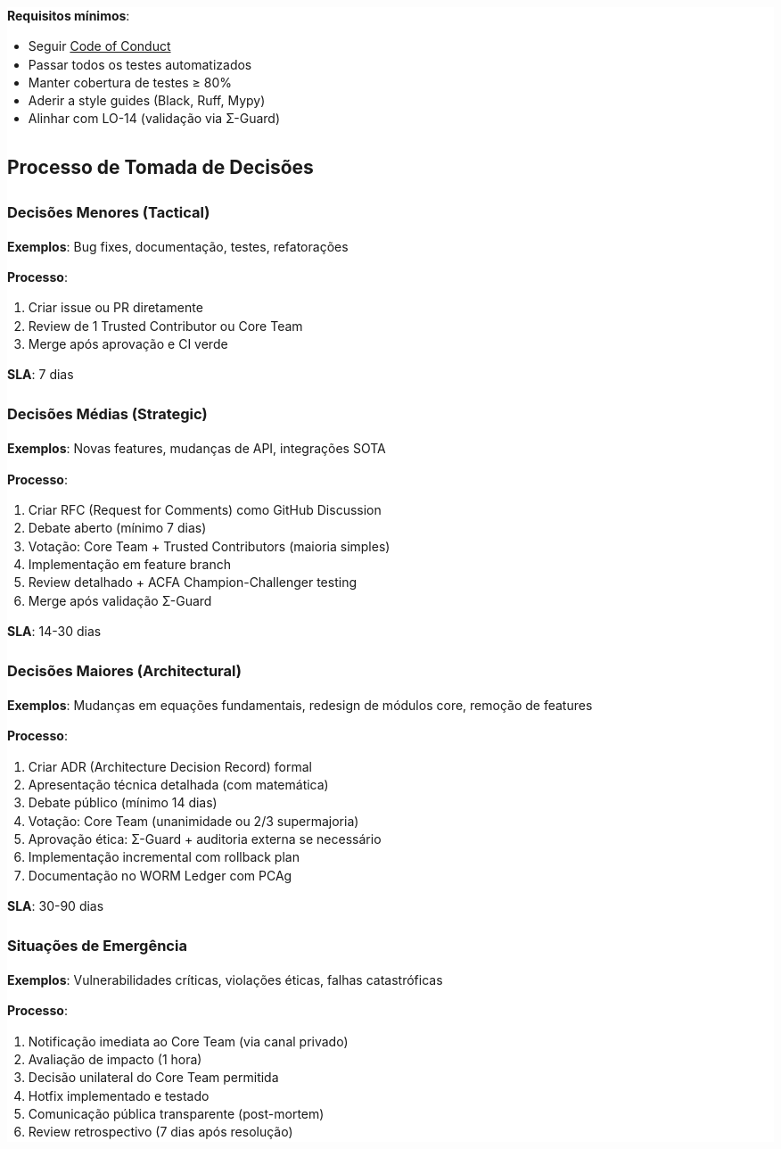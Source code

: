 **Requisitos mínimos**:
- Seguir [Code of Conduct](CODE_OF_CONDUCT.md)
- Passar todos os testes automatizados
- Manter cobertura de testes ≥ 80%
- Aderir a style guides (Black, Ruff, Mypy)
- Alinhar com LO-14 (validação via Σ-Guard)

## Processo de Tomada de Decisões

### Decisões Menores (Tactical)
**Exemplos**: Bug fixes, documentação, testes, refatorações

**Processo**: 
1. Criar issue ou PR diretamente
2. Review de 1 Trusted Contributor ou Core Team
3. Merge após aprovação e CI verde

**SLA**: 7 dias

### Decisões Médias (Strategic)
**Exemplos**: Novas features, mudanças de API, integrações SOTA

**Processo**:
1. Criar RFC (Request for Comments) como GitHub Discussion
2. Debate aberto (mínimo 7 dias)
3. Votação: Core Team + Trusted Contributors (maioria simples)
4. Implementação em feature branch
5. Review detalhado + ACFA Champion-Challenger testing
6. Merge após validação Σ-Guard

**SLA**: 14-30 dias

### Decisões Maiores (Architectural)
**Exemplos**: Mudanças em equações fundamentais, redesign de módulos core, remoção de features

**Processo**:
1. Criar ADR (Architecture Decision Record) formal
2. Apresentação técnica detalhada (com matemática)
3. Debate público (mínimo 14 dias)
4. Votação: Core Team (unanimidade ou 2/3 supermajoria)
5. Aprovação ética: Σ-Guard + auditoria externa se necessário
6. Implementação incremental com rollback plan
7. Documentação no WORM Ledger com PCAg

**SLA**: 30-90 dias

### Situações de Emergência
**Exemplos**: Vulnerabilidades críticas, violações éticas, falhas catastróficas

**Processo**:
1. Notificação imediata ao Core Team (via canal privado)
2. Avaliação de impacto (1 hora)
3. Decisão unilateral do Core Team permitida
4. Hotfix implementado e testado
5. Comunicação pública transparente (post-mortem)
6. Review retrospectivo (7 dias após resolução)
